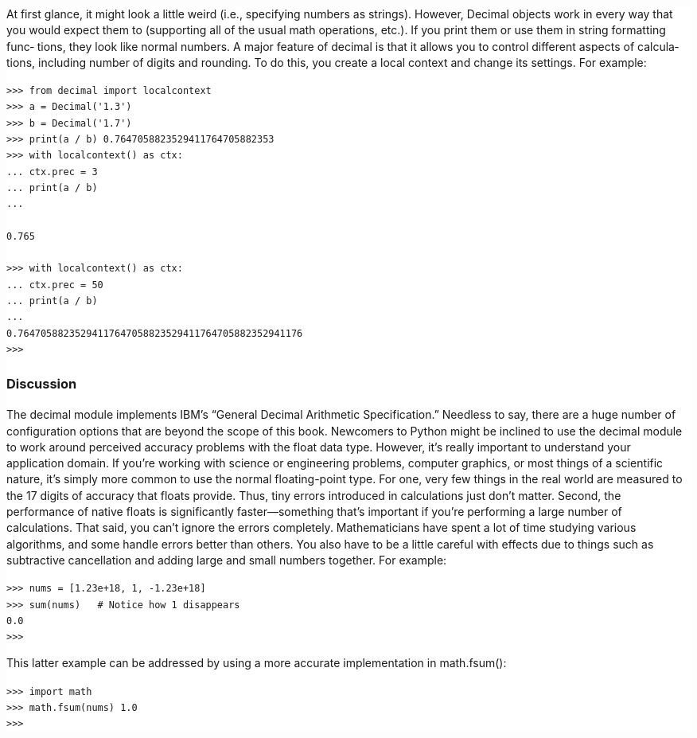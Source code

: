 At first glance, it might look a little weird (i.e., specifying numbers as strings). However, Decimal objects work in every way that you would expect them to (supporting all of the usual math operations, etc.). If you print them or use them in string formatting func‐ tions, they look like normal numbers.
A major feature of decimal is that it allows you to control different aspects of calcula‐ tions, including number of digits and rounding. To do this, you create a local context and change its settings. For example:
```
>>> from decimal import localcontext
>>> a = Decimal('1.3')
>>> b = Decimal('1.7')
>>> print(a / b) 0.7647058823529411764705882353
>>> with localcontext() as ctx:
...	ctx.prec = 3
...	print(a / b)
...

0.765

>>> with localcontext() as ctx:
...	ctx.prec = 50
...	print(a / b)
...
0.76470588235294117647058823529411764705882352941176
>>>
```
### Discussion
The decimal module implements IBM’s “General Decimal Arithmetic Specification.” Needless to say, there are a huge number of configuration options that are beyond the scope of this book.
Newcomers to Python might be inclined to use the decimal module to work around perceived accuracy problems with the float data type. However, it’s really important to understand your application domain. If you’re working with science or engineering problems, computer graphics, or most things of a scientific nature, it’s simply more common to use the normal floating-point type. For one, very few things in the real world are measured to the 17 digits of accuracy that floats provide. Thus, tiny errors introduced in calculations just don’t matter. Second, the performance of native floats is significantly faster—something that’s important if you’re performing a large number of calculations.
That said, you can’t ignore the errors completely. Mathematicians have spent a lot of time studying various algorithms, and some handle errors better than others. You also have to be a little careful with effects due to things such as subtractive cancellation and adding large and small numbers together. For example:
```
>>> nums = [1.23e+18, 1, -1.23e+18]
>>> sum(nums)	# Notice how 1 disappears
0.0
>>>
```

This latter example can be addressed by using a more accurate implementation in
math.fsum():
```
>>> import math
>>> math.fsum(nums) 1.0
>>>
```
